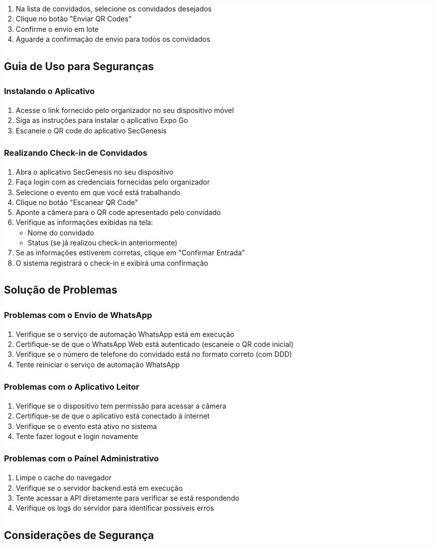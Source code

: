 1. Na lista de convidados, selecione os convidados desejados
2. Clique no botão "Enviar QR Codes"
3. Confirme o envio em lote
4. Aguarde a confirmação de envio para todos os convidados

## Guia de Uso para Seguranças

### Instalando o Aplicativo

1. Acesse o link fornecido pelo organizador no seu dispositivo móvel
2. Siga as instruções para instalar o aplicativo Expo Go
3. Escaneie o QR code do aplicativo SecGenesis

### Realizando Check-in de Convidados

1. Abra o aplicativo SecGenesis no seu dispositivo
2. Faça login com as credenciais fornecidas pelo organizador
3. Selecione o evento em que você está trabalhando
4. Clique no botão "Escanear QR Code"
5. Aponte a câmera para o QR code apresentado pelo convidado
6. Verifique as informações exibidas na tela:
   - Nome do convidado
   - Status (se já realizou check-in anteriormente)
7. Se as informações estiverem corretas, clique em "Confirmar Entrada"
8. O sistema registrará o check-in e exibirá uma confirmação

## Solução de Problemas

### Problemas com o Envio de WhatsApp

1. Verifique se o serviço de automação WhatsApp está em execução
2. Certifique-se de que o WhatsApp Web está autenticado (escaneie o QR code inicial)
3. Verifique se o número de telefone do convidado está no formato correto (com DDD)
4. Tente reiniciar o serviço de automação WhatsApp

### Problemas com o Aplicativo Leitor

1. Verifique se o dispositivo tem permissão para acessar a câmera
2. Certifique-se de que o aplicativo está conectado à internet
3. Verifique se o evento está ativo no sistema
4. Tente fazer logout e login novamente

### Problemas com o Painel Administrativo

1. Limpe o cache do navegador
2. Verifique se o servidor backend está em execução
3. Tente acessar a API diretamente para verificar se está respondendo
4. Verifique os logs do servidor para identificar possíveis erros

## Considerações de Segurança
